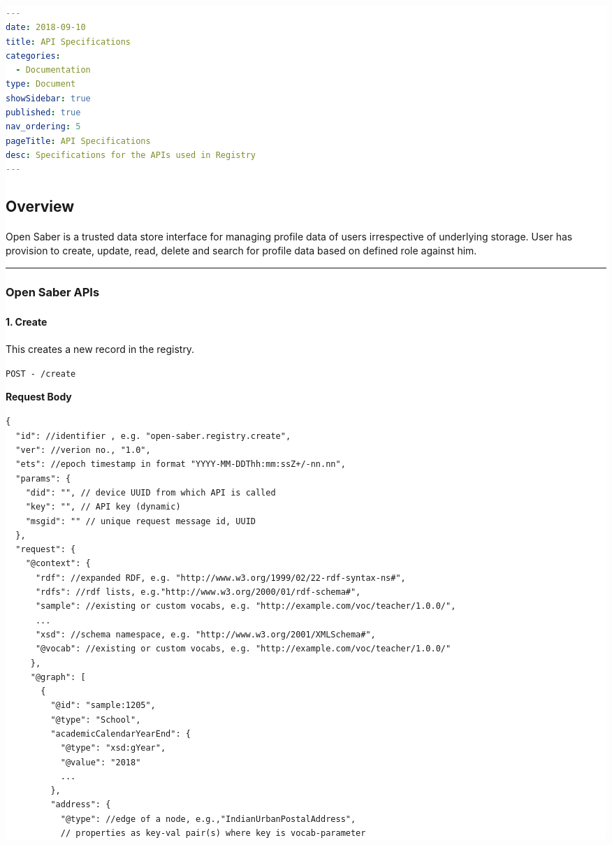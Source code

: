 ```yaml
---
date: 2018-09-10
title: API Specifications
categories:
  - Documentation
type: Document
showSidebar: true
published: true
nav_ordering: 5
pageTitle: API Specifications
desc: Specifications for the APIs used in Registry
---
```


## Overview

Open Saber is a trusted data store interface for managing profile data of users irrespective of underlying storage. User has provision to create, update, read, delete and search for profile data based on defined role against him.

***

### Open Saber APIs

#### 1. Create 

This creates a new record in the registry.

```
POST - /create
```

**Request Body**
```
{
  "id": //identifier , e.g. "open-saber.registry.create",
  "ver": //verion no., "1.0",
  "ets": //epoch timestamp in format "YYYY-MM-DDThh:mm:ssZ+/-nn.nn",
  "params": {
    "did": "", // device UUID from which API is called
    "key": "", // API key (dynamic)
    "msgid": "" // unique request message id, UUID
  },
  "request": {
    "@context": {
      "rdf": //expanded RDF, e.g. "http://www.w3.org/1999/02/22-rdf-syntax-ns#",
      "rdfs": //rdf lists, e.g."http://www.w3.org/2000/01/rdf-schema#",
      "sample": //existing or custom vocabs, e.g. "http://example.com/voc/teacher/1.0.0/",
      ...
      "xsd": //schema namespace, e.g. "http://www.w3.org/2001/XMLSchema#",
      "@vocab": //existing or custom vocabs, e.g. "http://example.com/voc/teacher/1.0.0/"
     },
     "@graph": [
       {
         "@id": "sample:1205",
         "@type": "School",
         "academicCalendarYearEnd": {
           "@type": "xsd:gYear",
           "@value": "2018"
           ...
         },
         "address": {
           "@type": //edge of a node, e.g.,"IndianUrbanPostalAddress",
           // properties as key-val pair(s) where key is vocab-parameter 
```